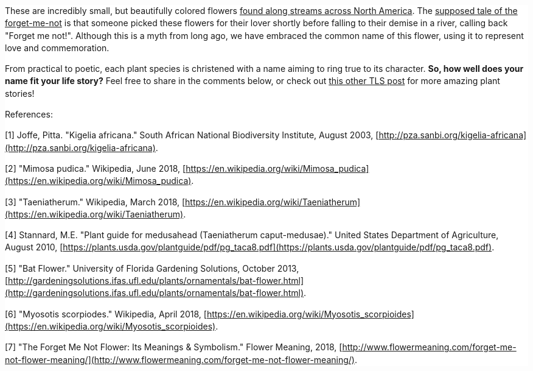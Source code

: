 These are incredibly small, but beautifully colored flowers [found along streams across North America](https://en.wikipedia.org/wiki/Myosotis_scorpioides). The [supposed tale of the forget-me-not](http://www.flowermeaning.com/forget-me-not-flower-meaning/) is that someone picked these flowers for their lover shortly before falling to their demise in a river, calling back "Forget me not!". Although this is a myth from long ago, we have embraced the common name of this flower, using it to represent love and commemoration. 

From practical to poetic, each plant species is christened with a name aiming to ring true to its character. **So, how well does your name fit your life story?** Feel free to share in the comments below, or check out [this other TLS post](http://thatslifesci.com.s3-website-us-east-1.amazonaws.com/2016-09-25-8-Reasons-Plants-Are-Amazing-JCoomey/) for more amazing plant stories!

References:

[1] Joffe, Pitta. "Kigelia africana." South African National Biodiversity Institute, August 2003, [http://pza.sanbi.org/kigelia-africana](http://pza.sanbi.org/kigelia-africana).

[2] "Mimosa pudica." Wikipedia, June 2018, [https://en.wikipedia.org/wiki/Mimosa_pudica](https://en.wikipedia.org/wiki/Mimosa_pudica).

[3] "Taeniatherum." Wikipedia, March 2018, [https://en.wikipedia.org/wiki/Taeniatherum](https://en.wikipedia.org/wiki/Taeniatherum).

[4] Stannard, M.E. "Plant guide for medusahead (Taeniatherum caput-medusae)." United States Department of Agriculture, August 2010, [https://plants.usda.gov/plantguide/pdf/pg_taca8.pdf](https://plants.usda.gov/plantguide/pdf/pg_taca8.pdf).

[5] "Bat Flower." University of Florida Gardening Solutions, October 2013, [http://gardeningsolutions.ifas.ufl.edu/plants/ornamentals/bat-flower.html](http://gardeningsolutions.ifas.ufl.edu/plants/ornamentals/bat-flower.html).

[6] "Myosotis scorpiodes." Wikipedia, April 2018, [https://en.wikipedia.org/wiki/Myosotis_scorpioides](https://en.wikipedia.org/wiki/Myosotis_scorpioides).

[7] "The Forget Me Not Flower: Its Meanings & Symbolism." Flower Meaning, 2018, [http://www.flowermeaning.com/forget-me-not-flower-meaning/](http://www.flowermeaning.com/forget-me-not-flower-meaning/).

